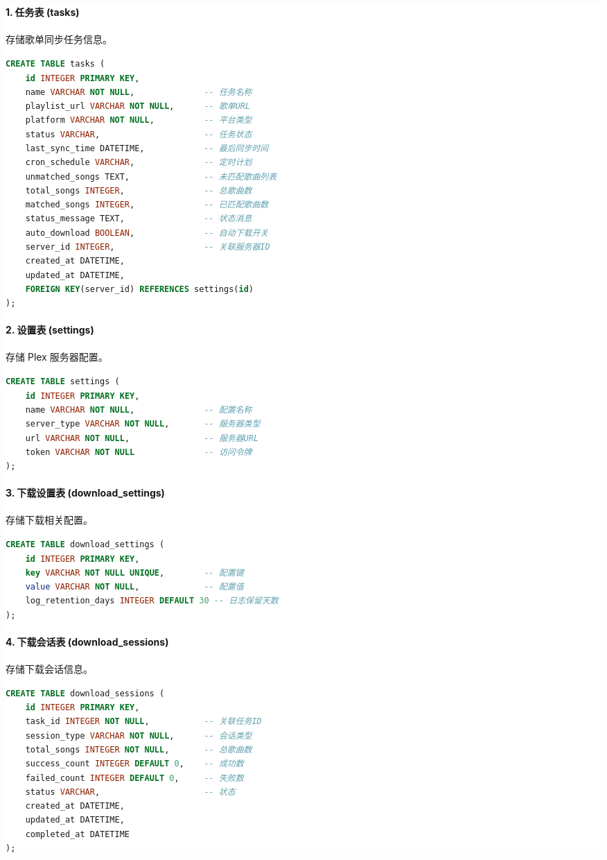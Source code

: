 #### 1. 任务表 (tasks)
存储歌单同步任务信息。

```sql
CREATE TABLE tasks (
    id INTEGER PRIMARY KEY,
    name VARCHAR NOT NULL,              -- 任务名称
    playlist_url VARCHAR NOT NULL,      -- 歌单URL
    platform VARCHAR NOT NULL,          -- 平台类型
    status VARCHAR,                     -- 任务状态
    last_sync_time DATETIME,            -- 最后同步时间
    cron_schedule VARCHAR,              -- 定时计划
    unmatched_songs TEXT,               -- 未匹配歌曲列表
    total_songs INTEGER,                -- 总歌曲数
    matched_songs INTEGER,              -- 已匹配歌曲数
    status_message TEXT,                -- 状态消息
    auto_download BOOLEAN,              -- 自动下载开关
    server_id INTEGER,                  -- 关联服务器ID
    created_at DATETIME,
    updated_at DATETIME,
    FOREIGN KEY(server_id) REFERENCES settings(id)
);
```

#### 2. 设置表 (settings)
存储 Plex 服务器配置。

```sql
CREATE TABLE settings (
    id INTEGER PRIMARY KEY,
    name VARCHAR NOT NULL,              -- 配置名称
    server_type VARCHAR NOT NULL,       -- 服务器类型
    url VARCHAR NOT NULL,               -- 服务器URL
    token VARCHAR NOT NULL              -- 访问令牌
);
```

#### 3. 下载设置表 (download_settings)
存储下载相关配置。

```sql
CREATE TABLE download_settings (
    id INTEGER PRIMARY KEY,
    key VARCHAR NOT NULL UNIQUE,        -- 配置键
    value VARCHAR NOT NULL,             -- 配置值
    log_retention_days INTEGER DEFAULT 30 -- 日志保留天数
);
```

#### 4. 下载会话表 (download_sessions)
存储下载会话信息。

```sql
CREATE TABLE download_sessions (
    id INTEGER PRIMARY KEY,
    task_id INTEGER NOT NULL,           -- 关联任务ID
    session_type VARCHAR NOT NULL,      -- 会话类型
    total_songs INTEGER NOT NULL,       -- 总歌曲数
    success_count INTEGER DEFAULT 0,    -- 成功数
    failed_count INTEGER DEFAULT 0,     -- 失败数
    status VARCHAR,                     -- 状态
    created_at DATETIME,
    updated_at DATETIME,
    completed_at DATETIME
);
```
